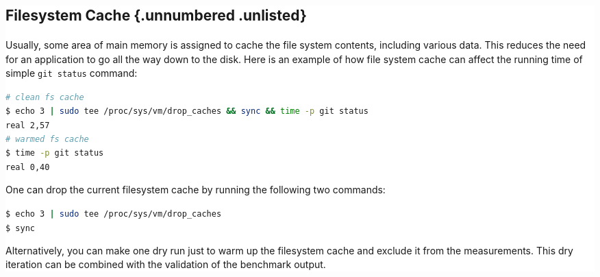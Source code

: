 ## Filesystem Cache {.unnumbered .unlisted}

Usually, some area of main memory is assigned to cache the file system contents, including various data. This reduces the need for an application to go all the way down to the disk. Here is an example of how file system cache can affect the running time of simple `git status` command:

```bash
# clean fs cache
$ echo 3 | sudo tee /proc/sys/vm/drop_caches && sync && time -p git status
real 2,57
# warmed fs cache
$ time -p git status
real 0,40
```

One can drop the current filesystem cache by running the following two commands:

```bash
$ echo 3 | sudo tee /proc/sys/vm/drop_caches
$ sync
```

Alternatively, you can make one dry run just to warm up the filesystem cache and exclude it from the measurements. This dry iteration can be combined with the validation of the benchmark output.

[^1]: Intel Turbo Boost - [https://en.wikipedia.org/wiki/Intel_Turbo_Boost](https://en.wikipedia.org/wiki/Intel_Turbo_Boost).
[^2]: AMD Turbo Core - [https://en.wikipedia.org/wiki/AMD_Turbo_Core](https://en.wikipedia.org/wiki/AMD_Turbo_Core).
[^3]: Intel Turbo Boost FAQ - [https://www.intel.com/content/www/us/en/support/articles/000007359/processors/intel-core-processors.html](https://www.intel.com/content/www/us/en/support/articles/000007359/processors/intel-core-processors.html).
[^4]: SMT - [https://en.wikipedia.org/wiki/Simultaneous_multithreading](https://en.wikipedia.org/wiki/Simultaneous_multithreading).
[^5]: Architectural state - [https://en.wikipedia.org/wiki/Architectural_state](https://en.wikipedia.org/wiki/Architectural_state).
[^6]: "How to disable hyperthreading" - [https://www.pcmag.com/article/314585/how-to-disable-hyperthreading](https://www.pcmag.com/article/314585/how-to-disable-hyperthreading).
[^7]: Documentation for Linux CPU frequency governors: [https://www.kernel.org/doc/Documentation/cpu-freq/governors.txt](https://www.kernel.org/doc/Documentation/cpu-freq/governors.txt).
[^8]: Processor affinity - [https://en.wikipedia.org/wiki/Processor_affinity](https://en.wikipedia.org/wiki/Processor_affinity).
[^9]: `taskset` manual - [https://linux.die.net/man/1/taskset](https://linux.die.net/man/1/taskset).
[^10]: `cpuset` manual - [https://github.com/lpechacek/cpuset](https://github.com/lpechacek/cpuset).
[^11]: Dynamic frequency scaling - [https://en.wikipedia.org/wiki/Dynamic_frequency_scaling](https://en.wikipedia.org/wiki/Dynamic_frequency_scaling).
